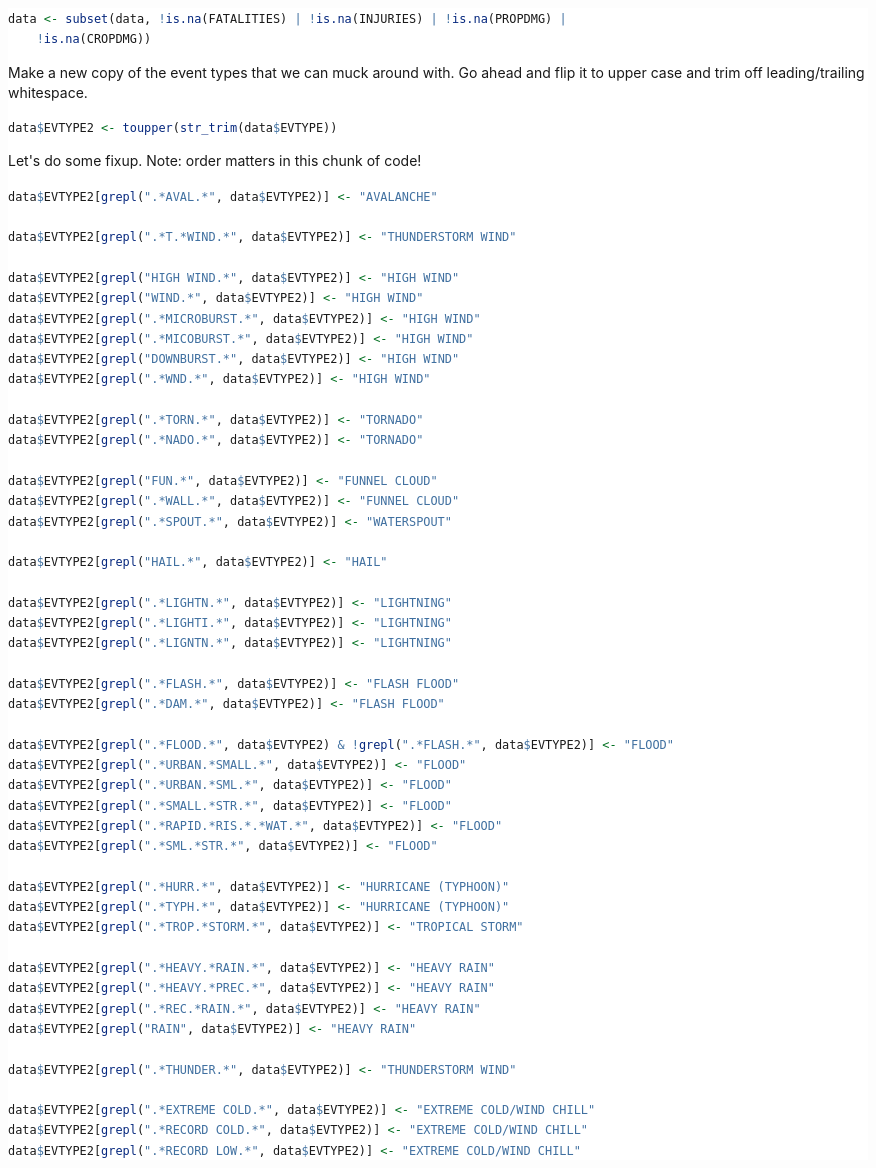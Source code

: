 ```r
data <- subset(data, !is.na(FATALITIES) | !is.na(INJURIES) | !is.na(PROPDMG) | 
    !is.na(CROPDMG))
```

  
  
Make a new copy of the event types that we can muck
around with. Go ahead and flip it to upper case and
trim off leading/trailing whitespace.

```r
data$EVTYPE2 <- toupper(str_trim(data$EVTYPE))
```

  
  
Let's do some fixup. Note: order matters in this chunk of code!

```r
data$EVTYPE2[grepl(".*AVAL.*", data$EVTYPE2)] <- "AVALANCHE"

data$EVTYPE2[grepl(".*T.*WIND.*", data$EVTYPE2)] <- "THUNDERSTORM WIND"

data$EVTYPE2[grepl("HIGH WIND.*", data$EVTYPE2)] <- "HIGH WIND"
data$EVTYPE2[grepl("WIND.*", data$EVTYPE2)] <- "HIGH WIND"
data$EVTYPE2[grepl(".*MICROBURST.*", data$EVTYPE2)] <- "HIGH WIND"
data$EVTYPE2[grepl(".*MICOBURST.*", data$EVTYPE2)] <- "HIGH WIND"
data$EVTYPE2[grepl("DOWNBURST.*", data$EVTYPE2)] <- "HIGH WIND"
data$EVTYPE2[grepl(".*WND.*", data$EVTYPE2)] <- "HIGH WIND"

data$EVTYPE2[grepl(".*TORN.*", data$EVTYPE2)] <- "TORNADO"
data$EVTYPE2[grepl(".*NADO.*", data$EVTYPE2)] <- "TORNADO"

data$EVTYPE2[grepl("FUN.*", data$EVTYPE2)] <- "FUNNEL CLOUD"
data$EVTYPE2[grepl(".*WALL.*", data$EVTYPE2)] <- "FUNNEL CLOUD"
data$EVTYPE2[grepl(".*SPOUT.*", data$EVTYPE2)] <- "WATERSPOUT"

data$EVTYPE2[grepl("HAIL.*", data$EVTYPE2)] <- "HAIL"

data$EVTYPE2[grepl(".*LIGHTN.*", data$EVTYPE2)] <- "LIGHTNING"
data$EVTYPE2[grepl(".*LIGHTI.*", data$EVTYPE2)] <- "LIGHTNING"
data$EVTYPE2[grepl(".*LIGNTN.*", data$EVTYPE2)] <- "LIGHTNING"

data$EVTYPE2[grepl(".*FLASH.*", data$EVTYPE2)] <- "FLASH FLOOD"
data$EVTYPE2[grepl(".*DAM.*", data$EVTYPE2)] <- "FLASH FLOOD"

data$EVTYPE2[grepl(".*FLOOD.*", data$EVTYPE2) & !grepl(".*FLASH.*", data$EVTYPE2)] <- "FLOOD"
data$EVTYPE2[grepl(".*URBAN.*SMALL.*", data$EVTYPE2)] <- "FLOOD"
data$EVTYPE2[grepl(".*URBAN.*SML.*", data$EVTYPE2)] <- "FLOOD"
data$EVTYPE2[grepl(".*SMALL.*STR.*", data$EVTYPE2)] <- "FLOOD"
data$EVTYPE2[grepl(".*RAPID.*RIS.*.*WAT.*", data$EVTYPE2)] <- "FLOOD"
data$EVTYPE2[grepl(".*SML.*STR.*", data$EVTYPE2)] <- "FLOOD"

data$EVTYPE2[grepl(".*HURR.*", data$EVTYPE2)] <- "HURRICANE (TYPHOON)"
data$EVTYPE2[grepl(".*TYPH.*", data$EVTYPE2)] <- "HURRICANE (TYPHOON)"
data$EVTYPE2[grepl(".*TROP.*STORM.*", data$EVTYPE2)] <- "TROPICAL STORM"

data$EVTYPE2[grepl(".*HEAVY.*RAIN.*", data$EVTYPE2)] <- "HEAVY RAIN"
data$EVTYPE2[grepl(".*HEAVY.*PREC.*", data$EVTYPE2)] <- "HEAVY RAIN"
data$EVTYPE2[grepl(".*REC.*RAIN.*", data$EVTYPE2)] <- "HEAVY RAIN"
data$EVTYPE2[grepl("RAIN", data$EVTYPE2)] <- "HEAVY RAIN"

data$EVTYPE2[grepl(".*THUNDER.*", data$EVTYPE2)] <- "THUNDERSTORM WIND"

data$EVTYPE2[grepl(".*EXTREME COLD.*", data$EVTYPE2)] <- "EXTREME COLD/WIND CHILL"
data$EVTYPE2[grepl(".*RECORD COLD.*", data$EVTYPE2)] <- "EXTREME COLD/WIND CHILL"
data$EVTYPE2[grepl(".*RECORD LOW.*", data$EVTYPE2)] <- "EXTREME COLD/WIND CHILL"
```